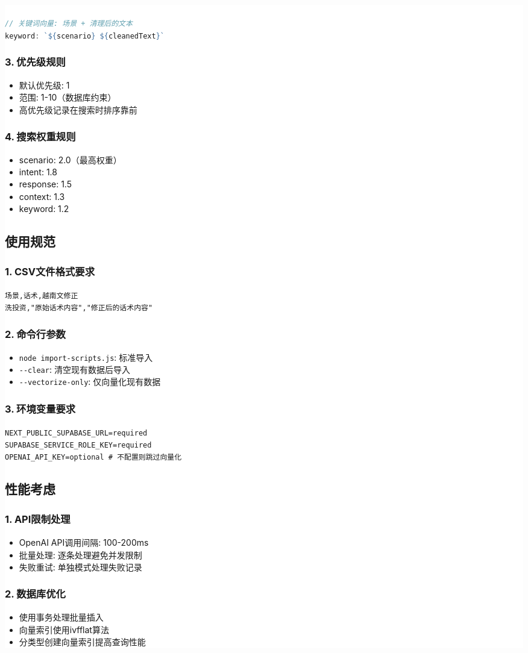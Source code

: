 ```javascript

// 关键词向量: 场景 + 清理后的文本
keyword: `${scenario} ${cleanedText}`
```

### 3. 优先级规则
- 默认优先级: 1
- 范围: 1-10（数据库约束）
- 高优先级记录在搜索时排序靠前

### 4. 搜索权重规则
- scenario: 2.0（最高权重）
- intent: 1.8
- response: 1.5  
- context: 1.3
- keyword: 1.2

## 使用规范

### 1. CSV文件格式要求
```csv
场景,话术,越南文修正
洗投资,"原始话术内容","修正后的话术内容"
```

### 2. 命令行参数
- `node import-scripts.js`: 标准导入
- `--clear`: 清空现有数据后导入
- `--vectorize-only`: 仅向量化现有数据

### 3. 环境变量要求
```env
NEXT_PUBLIC_SUPABASE_URL=required
SUPABASE_SERVICE_ROLE_KEY=required  
OPENAI_API_KEY=optional # 不配置则跳过向量化
```

## 性能考虑

### 1. API限制处理
- OpenAI API调用间隔: 100-200ms
- 批量处理: 逐条处理避免并发限制
- 失败重试: 单独模式处理失败记录

### 2. 数据库优化
- 使用事务处理批量插入
- 向量索引使用ivfflat算法
- 分类型创建向量索引提高查询性能
